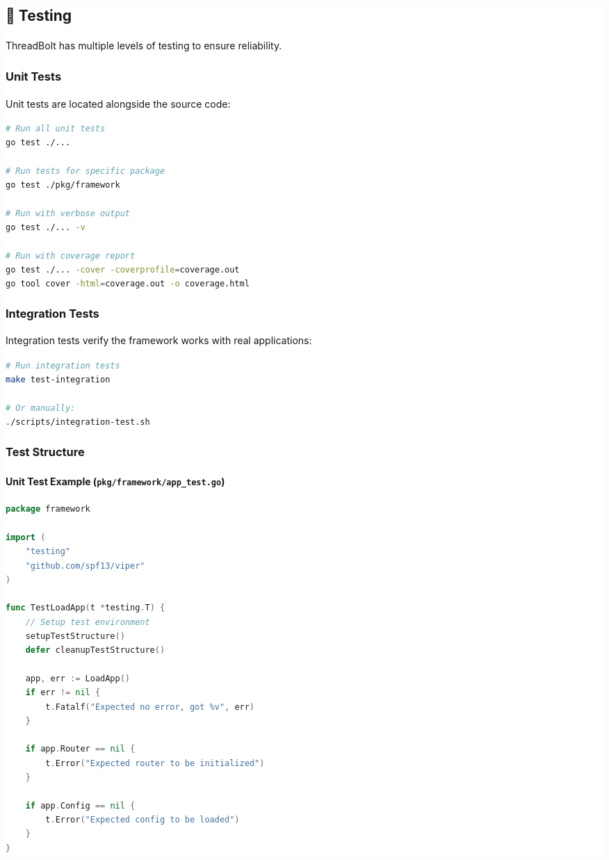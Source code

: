
## 🧪 Testing

ThreadBolt has multiple levels of testing to ensure reliability.

### Unit Tests

Unit tests are located alongside the source code:

```bash
# Run all unit tests
go test ./...

# Run tests for specific package
go test ./pkg/framework

# Run with verbose output
go test ./... -v

# Run with coverage report
go test ./... -cover -coverprofile=coverage.out
go tool cover -html=coverage.out -o coverage.html
```

### Integration Tests

Integration tests verify the framework works with real applications:

```bash
# Run integration tests
make test-integration

# Or manually:
./scripts/integration-test.sh
```

### Test Structure

#### Unit Test Example (`pkg/framework/app_test.go`)

```go
package framework

import (
    "testing"
    "github.com/spf13/viper"
)

func TestLoadApp(t *testing.T) {
    // Setup test environment
    setupTestStructure()
    defer cleanupTestStructure()
    
    app, err := LoadApp()
    if err != nil {
        t.Fatalf("Expected no error, got %v", err)
    }
    
    if app.Router == nil {
        t.Error("Expected router to be initialized")
    }
    
    if app.Config == nil {
        t.Error("Expected config to be loaded")
    }
}
```